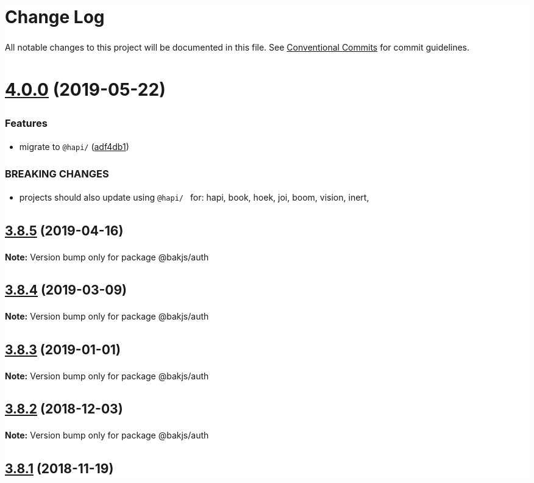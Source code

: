 # Change Log

All notable changes to this project will be documented in this file.
See [Conventional Commits](https://conventionalcommits.org) for commit guidelines.

# [4.0.0](https://github.com/bakjs/bak/compare/@bakjs/auth@3.8.5...@bakjs/auth@4.0.0) (2019-05-22)


### Features

* migrate to `@hapi/` ([adf4db1](https://github.com/bakjs/bak/commit/adf4db1))


### BREAKING CHANGES

* projects should also update using `@hapi/ ` for: hapi, book, hoek, joi, boom, vision, inert,





## [3.8.5](https://github.com/bakjs/bak/compare/@bakjs/auth@3.8.4...@bakjs/auth@3.8.5) (2019-04-16)

**Note:** Version bump only for package @bakjs/auth





## [3.8.4](https://github.com/bakjs/bak/compare/@bakjs/auth@3.8.3...@bakjs/auth@3.8.4) (2019-03-09)

**Note:** Version bump only for package @bakjs/auth





## [3.8.3](https://github.com/bakjs/bak/compare/@bakjs/auth@3.8.2...@bakjs/auth@3.8.3) (2019-01-01)

**Note:** Version bump only for package @bakjs/auth





## [3.8.2](https://github.com/bakjs/bak/compare/@bakjs/auth@3.8.1...@bakjs/auth@3.8.2) (2018-12-03)

**Note:** Version bump only for package @bakjs/auth





## [3.8.1](https://github.com/bakjs/bak/compare/@bakjs/auth@0.1.7...@bakjs/auth@3.8.1) (2018-11-19)
